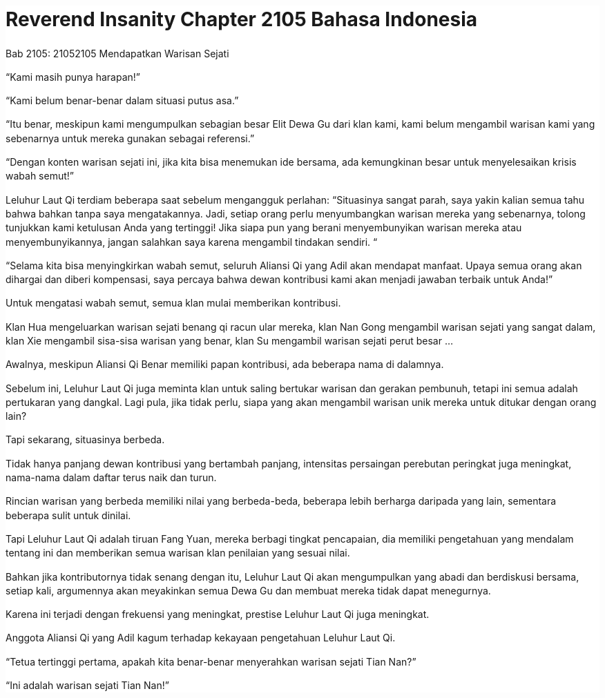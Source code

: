 # Reverend Insanity Chapter 2105 Bahasa Indonesia

Bab 2105: 21052105 Mendapatkan Warisan Sejati

“Kami masih punya harapan!”

“Kami belum benar-benar dalam situasi putus asa.”

“Itu benar, meskipun kami mengumpulkan sebagian besar Elit Dewa Gu dari klan kami, kami belum mengambil warisan kami yang sebenarnya untuk mereka gunakan sebagai referensi.”

“Dengan konten warisan sejati ini, jika kita bisa menemukan ide bersama, ada kemungkinan besar untuk menyelesaikan krisis wabah semut!”

Leluhur Laut Qi terdiam beberapa saat sebelum mengangguk perlahan: “Situasinya sangat parah, saya yakin kalian semua tahu bahwa bahkan tanpa saya mengatakannya. Jadi, setiap orang perlu menyumbangkan warisan mereka yang sebenarnya, tolong tunjukkan kami ketulusan Anda yang tertinggi! Jika siapa pun yang berani menyembunyikan warisan mereka atau menyembunyikannya, jangan salahkan saya karena mengambil tindakan sendiri. “

“Selama kita bisa menyingkirkan wabah semut, seluruh Aliansi Qi yang Adil akan mendapat manfaat. Upaya semua orang akan dihargai dan diberi kompensasi, saya percaya bahwa dewan kontribusi kami akan menjadi jawaban terbaik untuk Anda!”

Untuk mengatasi wabah semut, semua klan mulai memberikan kontribusi.

Klan Hua mengeluarkan warisan sejati benang qi racun ular mereka, klan Nan Gong mengambil warisan sejati yang sangat dalam, klan Xie mengambil sisa-sisa warisan yang benar, klan Su mengambil warisan sejati perut besar …

Awalnya, meskipun Aliansi Qi Benar memiliki papan kontribusi, ada beberapa nama di dalamnya.

Sebelum ini, Leluhur Laut Qi juga meminta klan untuk saling bertukar warisan dan gerakan pembunuh, tetapi ini semua adalah pertukaran yang dangkal. Lagi pula, jika tidak perlu, siapa yang akan mengambil warisan unik mereka untuk ditukar dengan orang lain?

Tapi sekarang, situasinya berbeda.

Tidak hanya panjang dewan kontribusi yang bertambah panjang, intensitas persaingan perebutan peringkat juga meningkat, nama-nama dalam daftar terus naik dan turun.

Rincian warisan yang berbeda memiliki nilai yang berbeda-beda, beberapa lebih berharga daripada yang lain, sementara beberapa sulit untuk dinilai.

Tapi Leluhur Laut Qi adalah tiruan Fang Yuan, mereka berbagi tingkat pencapaian, dia memiliki pengetahuan yang mendalam tentang ini dan memberikan semua warisan klan penilaian yang sesuai nilai.

Bahkan jika kontributornya tidak senang dengan itu, Leluhur Laut Qi akan mengumpulkan yang abadi dan berdiskusi bersama, setiap kali, argumennya akan meyakinkan semua Dewa Gu dan membuat mereka tidak dapat menegurnya.

Karena ini terjadi dengan frekuensi yang meningkat, prestise Leluhur Laut Qi juga meningkat.

Anggota Aliansi Qi yang Adil kagum terhadap kekayaan pengetahuan Leluhur Laut Qi.

“Tetua tertinggi pertama, apakah kita benar-benar menyerahkan warisan sejati Tian Nan?”

“Ini adalah warisan sejati Tian Nan!”
